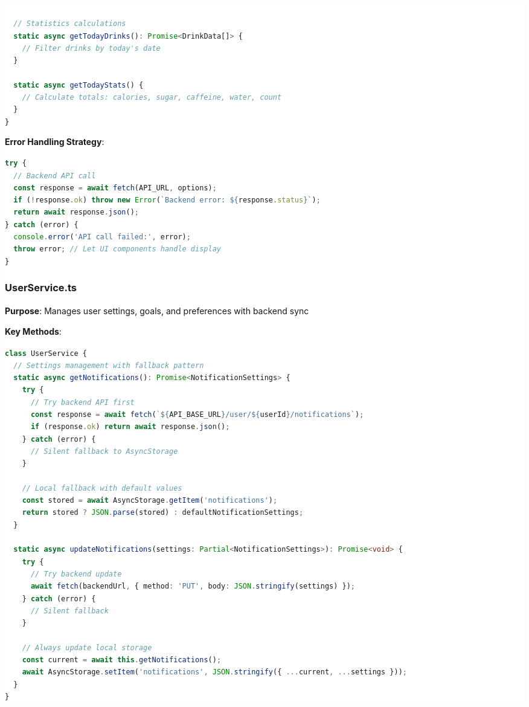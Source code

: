 ```typescript

  // Statistics calculations
  static async getTodayDrinks(): Promise<DrinkData[]> {
    // Filter drinks by today's date
  }

  static async getTodayStats() {
    // Calculate totals: calories, sugar, caffeine, water, count
  }
}
```

**Error Handling Strategy**:
```typescript
try {
  // Backend API call
  const response = await fetch(API_URL, options);
  if (!response.ok) throw new Error(`Backend error: ${response.status}`);
  return await response.json();
} catch (error) {
  console.error('API call failed:', error);
  throw error; // Let UI components handle display
}
```

### UserService.ts

**Purpose**: Manages user settings, goals, and preferences with backend sync

**Key Methods**:

```typescript
class UserService {
  // Settings management with fallback pattern
  static async getNotifications(): Promise<NotificationSettings> {
    try {
      // Try backend API first
      const response = await fetch(`${API_BASE_URL}/user/${userId}/notifications`);
      if (response.ok) return await response.json();
    } catch (error) {
      // Silent fallback to AsyncStorage
    }
    
    // Local fallback with default values
    const stored = await AsyncStorage.getItem('notifications');
    return stored ? JSON.parse(stored) : defaultNotificationSettings;
  }

  static async updateNotifications(settings: Partial<NotificationSettings>): Promise<void> {
    try {
      // Try backend update
      await fetch(backendUrl, { method: 'PUT', body: JSON.stringify(settings) });
    } catch (error) {
      // Silent fallback
    }
    
    // Always update local storage
    const current = await this.getNotifications();
    await AsyncStorage.setItem('notifications', JSON.stringify({ ...current, ...settings }));
  }
}
```
